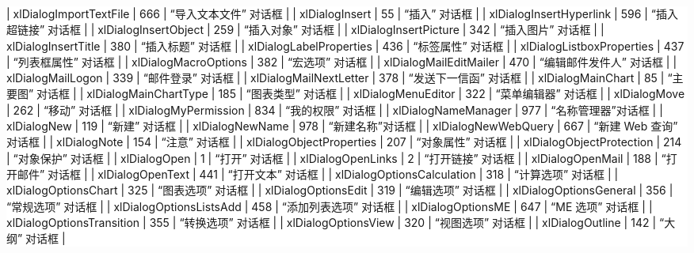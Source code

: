 | xlDialogImportTextFile                | 666 | “导入文本文件” 对话框               |
| xlDialogInsert                        | 55  | “插入” 对话框                       |
| xlDialogInsertHyperlink               | 596 | “插入超链接” 对话框                 |
| xlDialogInsertObject                  | 259 | “插入对象” 对话框                   |
| xlDialogInsertPicture                 | 342 | “插入图片” 对话框                   |
| xlDialogInsertTitle                   | 380 | “插入标题” 对话框                   |
| xlDialogLabelProperties               | 436 | “标签属性” 对话框                   |
| xlDialogListboxProperties             | 437 | “列表框属性” 对话框                 |
| xlDialogMacroOptions                  | 382 | “宏选项” 对话框                     |
| xlDialogMailEditMailer                | 470 | “编辑邮件发件人” 对话框             |
| xlDialogMailLogon                     | 339 | “邮件登录” 对话框                   |
| xlDialogMailNextLetter                | 378 | “发送下一信函” 对话框               |
| xlDialogMainChart                     | 85  | “主要图” 对话框                     |
| xlDialogMainChartType                 | 185 | “图表类型” 对话框                   |
| xlDialogMenuEditor                    | 322 | “菜单编辑器” 对话框                 |
| xlDialogMove                          | 262 | “移动” 对话框                       |
| xlDialogMyPermission                  | 834 | “我的权限” 对话框                   |
| xlDialogNameManager                   | 977 | “名称管理器”对话框                  |
| xlDialogNew                           | 119 | “新建” 对话框                       |
| xlDialogNewName                       | 978 | “新建名称”对话框                    |
| xlDialogNewWebQuery                   | 667 | “新建 Web 查询” 对话框              |
| xlDialogNote                          | 154 | “注意” 对话框                       |
| xlDialogObjectProperties              | 207 | “对象属性” 对话框                   |
| xlDialogObjectProtection              | 214 | “对象保护” 对话框                   |
| xlDialogOpen                          | 1   | “打开” 对话框                       |
| xlDialogOpenLinks                     | 2   | “打开链接” 对话框                   |
| xlDialogOpenMail                      | 188 | “打开邮件” 对话框                   |
| xlDialogOpenText                      | 441 | “打开文本” 对话框                   |
| xlDialogOptionsCalculation            | 318 | “计算选项” 对话框                   |
| xlDialogOptionsChart                  | 325 | “图表选项” 对话框                   |
| xlDialogOptionsEdit                   | 319 | “编辑选项” 对话框                   |
| xlDialogOptionsGeneral                | 356 | “常规选项” 对话框                   |
| xlDialogOptionsListsAdd               | 458 | “添加列表选项” 对话框               |
| xlDialogOptionsME                     | 647 | “ME 选项” 对话框                    |
| xlDialogOptionsTransition             | 355 | “转换选项” 对话框                   |
| xlDialogOptionsView                   | 320 | “视图选项” 对话框                   |
| xlDialogOutline                       | 142 | “大纲” 对话框                       |